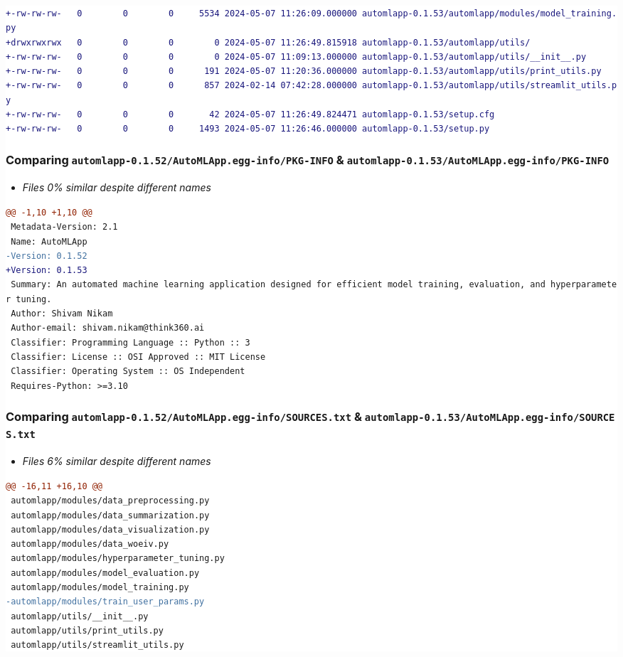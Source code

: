 ```diff
+-rw-rw-rw-   0        0        0     5534 2024-05-07 11:26:09.000000 automlapp-0.1.53/automlapp/modules/model_training.py
+drwxrwxrwx   0        0        0        0 2024-05-07 11:26:49.815918 automlapp-0.1.53/automlapp/utils/
+-rw-rw-rw-   0        0        0        0 2024-05-07 11:09:13.000000 automlapp-0.1.53/automlapp/utils/__init__.py
+-rw-rw-rw-   0        0        0      191 2024-05-07 11:20:36.000000 automlapp-0.1.53/automlapp/utils/print_utils.py
+-rw-rw-rw-   0        0        0      857 2024-02-14 07:42:28.000000 automlapp-0.1.53/automlapp/utils/streamlit_utils.py
+-rw-rw-rw-   0        0        0       42 2024-05-07 11:26:49.824471 automlapp-0.1.53/setup.cfg
+-rw-rw-rw-   0        0        0     1493 2024-05-07 11:26:46.000000 automlapp-0.1.53/setup.py
```

### Comparing `automlapp-0.1.52/AutoMLApp.egg-info/PKG-INFO` & `automlapp-0.1.53/AutoMLApp.egg-info/PKG-INFO`

 * *Files 0% similar despite different names*

```diff
@@ -1,10 +1,10 @@
 Metadata-Version: 2.1
 Name: AutoMLApp
-Version: 0.1.52
+Version: 0.1.53
 Summary: An automated machine learning application designed for efficient model training, evaluation, and hyperparameter tuning.
 Author: Shivam Nikam
 Author-email: shivam.nikam@think360.ai
 Classifier: Programming Language :: Python :: 3
 Classifier: License :: OSI Approved :: MIT License
 Classifier: Operating System :: OS Independent
 Requires-Python: >=3.10
```

### Comparing `automlapp-0.1.52/AutoMLApp.egg-info/SOURCES.txt` & `automlapp-0.1.53/AutoMLApp.egg-info/SOURCES.txt`

 * *Files 6% similar despite different names*

```diff
@@ -16,11 +16,10 @@
 automlapp/modules/data_preprocessing.py
 automlapp/modules/data_summarization.py
 automlapp/modules/data_visualization.py
 automlapp/modules/data_woeiv.py
 automlapp/modules/hyperparameter_tuning.py
 automlapp/modules/model_evaluation.py
 automlapp/modules/model_training.py
-automlapp/modules/train_user_params.py
 automlapp/utils/__init__.py
 automlapp/utils/print_utils.py
 automlapp/utils/streamlit_utils.py
```
